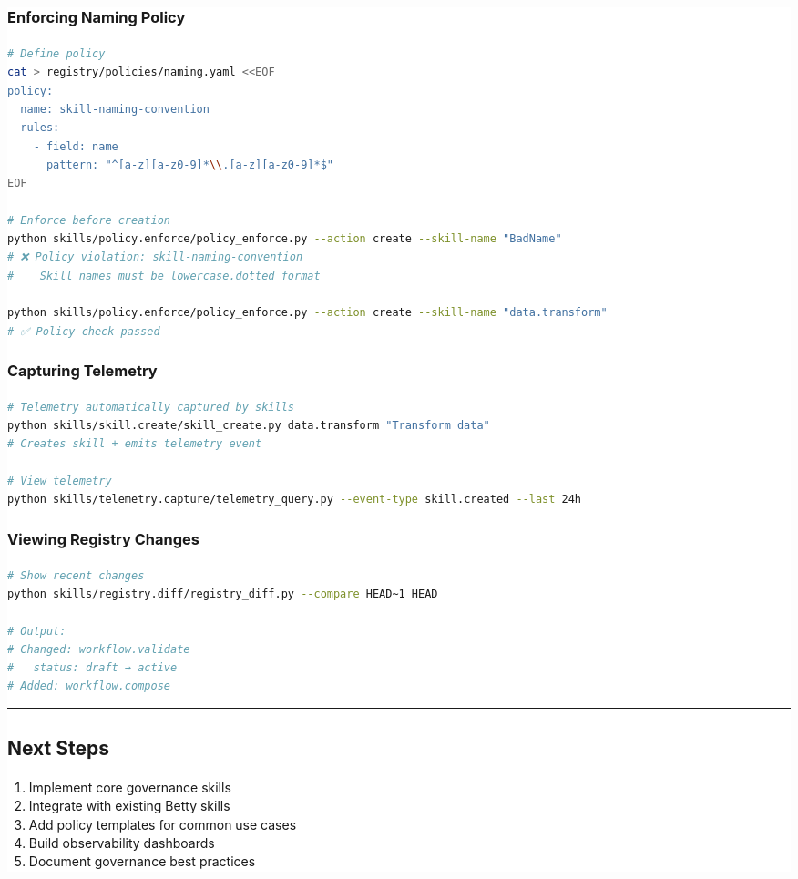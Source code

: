 ### Enforcing Naming Policy
```bash
# Define policy
cat > registry/policies/naming.yaml <<EOF
policy:
  name: skill-naming-convention
  rules:
    - field: name
      pattern: "^[a-z][a-z0-9]*\\.[a-z][a-z0-9]*$"
EOF

# Enforce before creation
python skills/policy.enforce/policy_enforce.py --action create --skill-name "BadName"
# ❌ Policy violation: skill-naming-convention
#    Skill names must be lowercase.dotted format

python skills/policy.enforce/policy_enforce.py --action create --skill-name "data.transform"
# ✅ Policy check passed
```

### Capturing Telemetry
```bash
# Telemetry automatically captured by skills
python skills/skill.create/skill_create.py data.transform "Transform data"
# Creates skill + emits telemetry event

# View telemetry
python skills/telemetry.capture/telemetry_query.py --event-type skill.created --last 24h
```

### Viewing Registry Changes
```bash
# Show recent changes
python skills/registry.diff/registry_diff.py --compare HEAD~1 HEAD

# Output:
# Changed: workflow.validate
#   status: draft → active
# Added: workflow.compose
```

---

## Next Steps

1. Implement core governance skills
2. Integrate with existing Betty skills
3. Add policy templates for common use cases
4. Build observability dashboards
5. Document governance best practices
